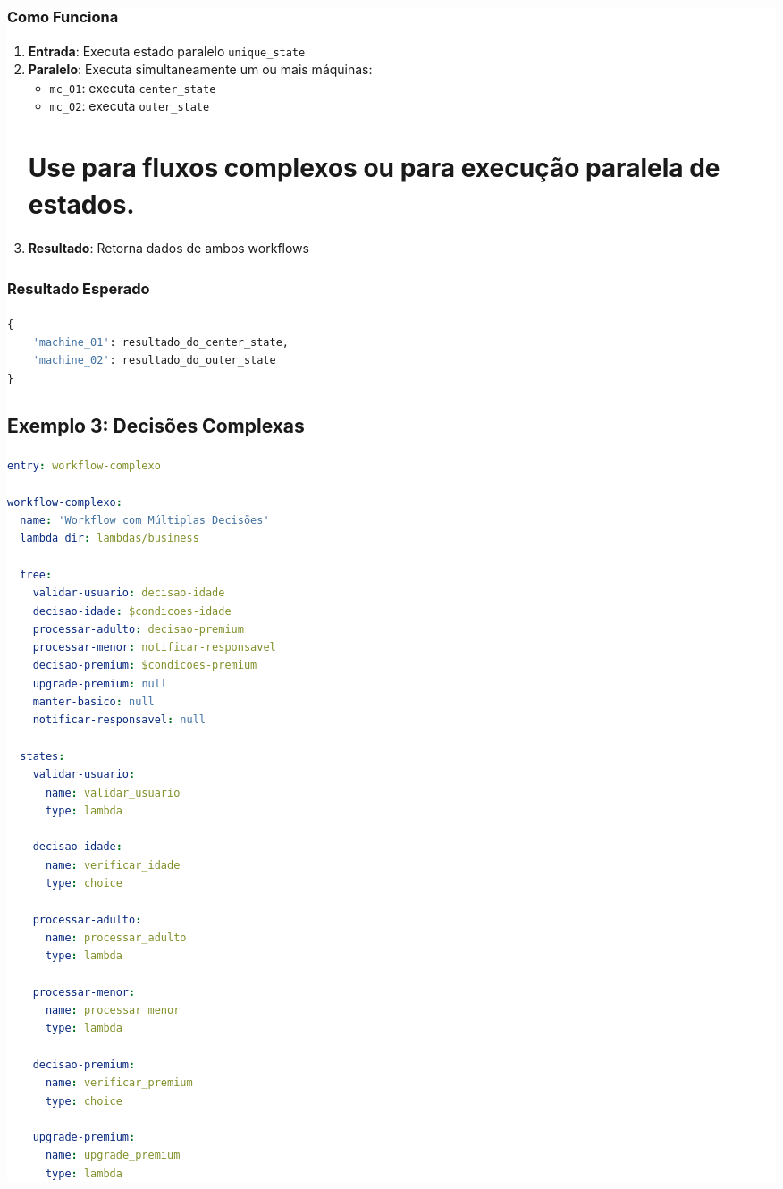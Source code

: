 ### Como Funciona

1. **Entrada**: Executa estado paralelo `unique_state`
2. **Paralelo**: Executa simultaneamente um ou mais máquinas:
   - `mc_01`: executa `center_state`
   - `mc_02`: executa `outer_state`
   # Use para fluxos complexos ou para execução paralela de estados.
3. **Resultado**: Retorna dados de ambos workflows

### Resultado Esperado

```python
{
    'machine_01': resultado_do_center_state,
    'machine_02': resultado_do_outer_state
}
```

## Exemplo 3: Decisões Complexas

```yaml
entry: workflow-complexo

workflow-complexo:
  name: 'Workflow com Múltiplas Decisões'
  lambda_dir: lambdas/business

  tree:
    validar-usuario: decisao-idade
    decisao-idade: $condicoes-idade
    processar-adulto: decisao-premium
    processar-menor: notificar-responsavel
    decisao-premium: $condicoes-premium
    upgrade-premium: null
    manter-basico: null
    notificar-responsavel: null
  
  states:
    validar-usuario:
      name: validar_usuario
      type: lambda
    
    decisao-idade:
      name: verificar_idade
      type: choice
    
    processar-adulto:
      name: processar_adulto
      type: lambda
    
    processar-menor:
      name: processar_menor
      type: lambda
      
    decisao-premium:
      name: verificar_premium
      type: choice
      
    upgrade-premium:
      name: upgrade_premium
      type: lambda
```